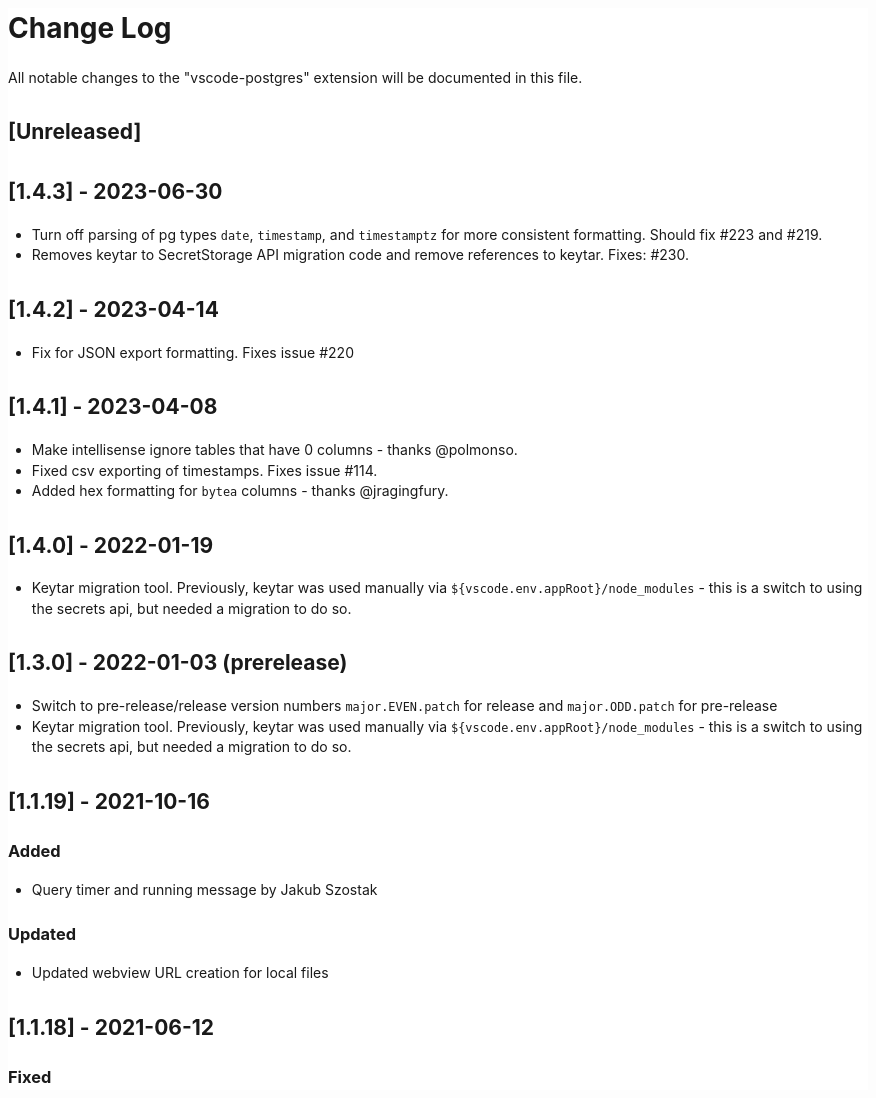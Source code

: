 # Change Log

All notable changes to the "vscode-postgres" extension will be documented in this file.

## [Unreleased]

## [1.4.3] - 2023-06-30

- Turn off parsing of pg types `date`, `timestamp`, and `timestamptz` for more consistent formatting. Should fix #223 and #219.
- Removes keytar to SecretStorage API migration code and remove references to keytar. Fixes: #230.

## [1.4.2] - 2023-04-14

- Fix for JSON export formatting. Fixes issue #220

## [1.4.1] - 2023-04-08

- Make intellisense ignore tables that have 0 columns - thanks @polmonso.
- Fixed csv exporting of timestamps. Fixes issue #114.
- Added hex formatting for `bytea` columns - thanks @jragingfury.

## [1.4.0] - 2022-01-19

- Keytar migration tool. Previously, keytar was used manually via `${vscode.env.appRoot}/node_modules` - this is a switch to using the secrets api, but needed a migration to do so.

## [1.3.0] - 2022-01-03 (prerelease)

- Switch to pre-release/release version numbers `major.EVEN.patch` for release and `major.ODD.patch` for pre-release
- Keytar migration tool. Previously, keytar was used manually via `${vscode.env.appRoot}/node_modules` - this is a switch to using the secrets api, but needed a migration to do so.

## [1.1.19] - 2021-10-16

### Added

- Query timer and running message by Jakub Szostak

### Updated

- Updated webview URL creation for local files

## [1.1.18] - 2021-06-12

### Fixed
